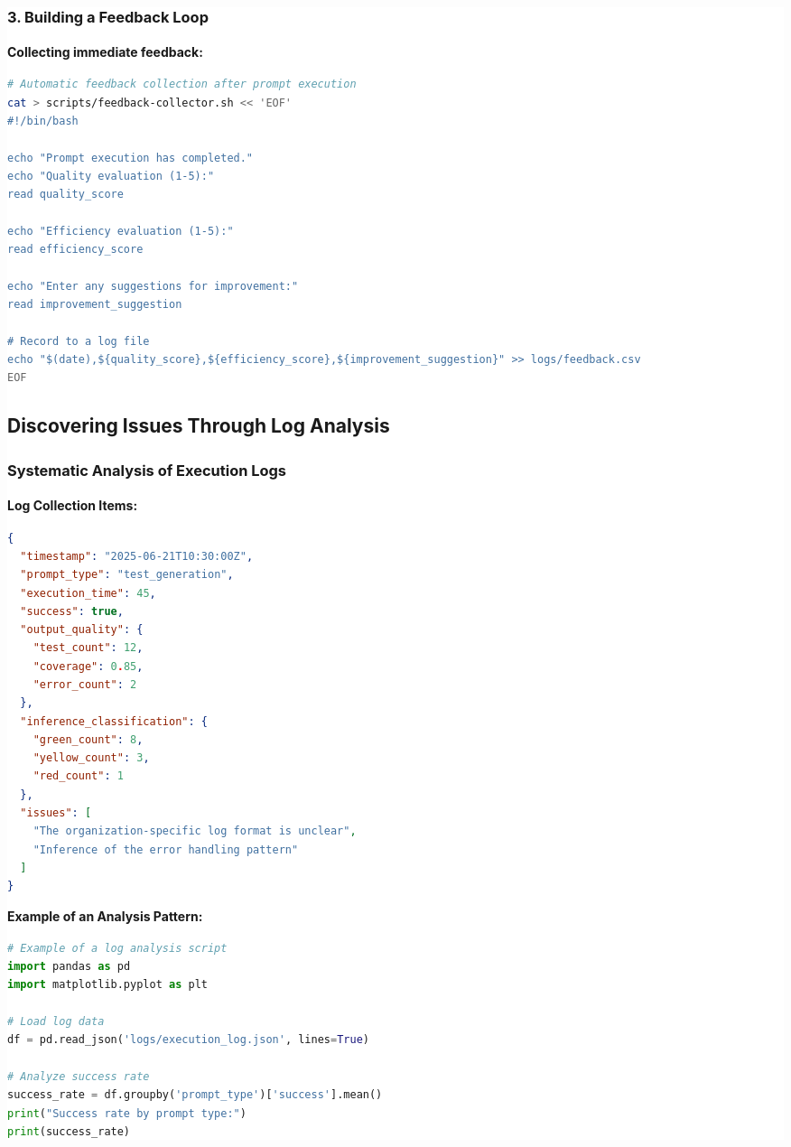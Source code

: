 ### 3. Building a Feedback Loop

**Collecting immediate feedback:**
```bash
# Automatic feedback collection after prompt execution
cat > scripts/feedback-collector.sh << 'EOF'
#!/bin/bash

echo "Prompt execution has completed."
echo "Quality evaluation (1-5):"
read quality_score

echo "Efficiency evaluation (1-5):"
read efficiency_score

echo "Enter any suggestions for improvement:"
read improvement_suggestion

# Record to a log file
echo "$(date),${quality_score},${efficiency_score},${improvement_suggestion}" >> logs/feedback.csv
EOF
```

## Discovering Issues Through Log Analysis

### Systematic Analysis of Execution Logs

**Log Collection Items:**
```json
{
  "timestamp": "2025-06-21T10:30:00Z",
  "prompt_type": "test_generation",
  "execution_time": 45,
  "success": true,
  "output_quality": {
    "test_count": 12,
    "coverage": 0.85,
    "error_count": 2
  },
  "inference_classification": {
    "green_count": 8,
    "yellow_count": 3,
    "red_count": 1
  },
  "issues": [
    "The organization-specific log format is unclear",
    "Inference of the error handling pattern"
  ]
}
```

**Example of an Analysis Pattern:**
```python
# Example of a log analysis script
import pandas as pd
import matplotlib.pyplot as plt

# Load log data
df = pd.read_json('logs/execution_log.json', lines=True)

# Analyze success rate
success_rate = df.groupby('prompt_type')['success'].mean()
print("Success rate by prompt type:")
print(success_rate)
```